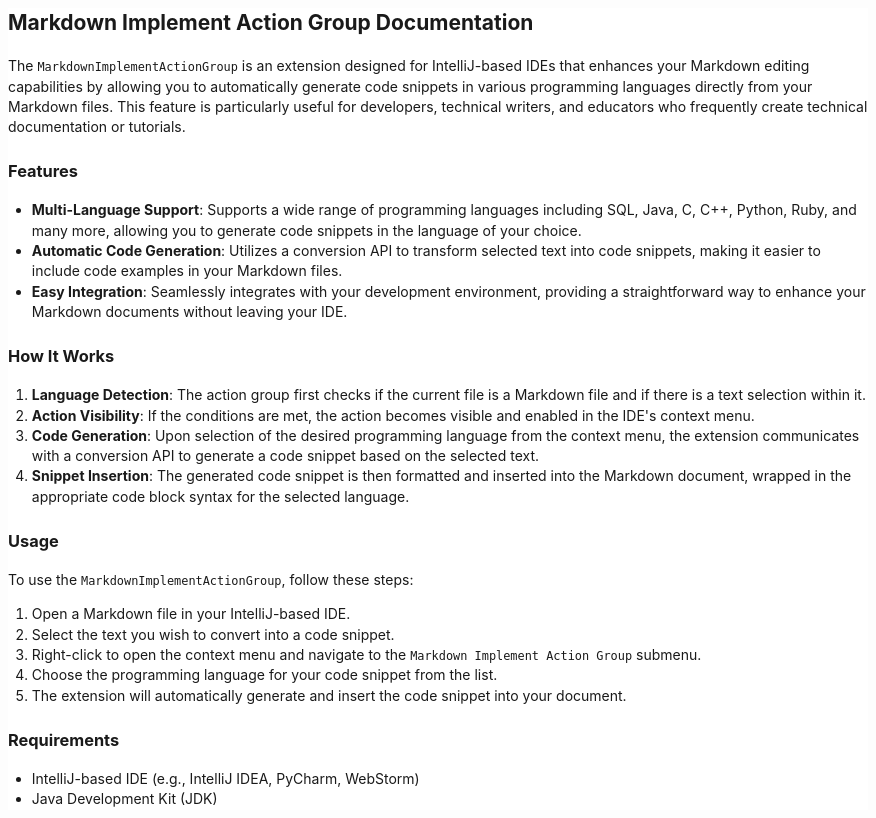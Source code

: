 ## Markdown Implement Action Group Documentation

The `MarkdownImplementActionGroup` is an extension designed for IntelliJ-based IDEs that enhances your Markdown editing
capabilities by allowing you to automatically generate code snippets in various programming languages directly from your
Markdown files. This feature is particularly useful for developers, technical writers, and educators who frequently
create technical documentation or tutorials.

### Features

- **Multi-Language Support**: Supports a wide range of programming languages including SQL, Java, C, C++, Python, Ruby,
  and many more, allowing you to generate code snippets in the language of your choice.
- **Automatic Code Generation**: Utilizes a conversion API to transform selected text into code snippets, making it
  easier to include code examples in your Markdown files.
- **Easy Integration**: Seamlessly integrates with your development environment, providing a straightforward way to
  enhance your Markdown documents without leaving your IDE.

### How It Works

1. **Language Detection**: The action group first checks if the current file is a Markdown file and if there is a text
   selection within it.
2. **Action Visibility**: If the conditions are met, the action becomes visible and enabled in the IDE's context menu.
3. **Code Generation**: Upon selection of the desired programming language from the context menu, the extension
   communicates with a conversion API to generate a code snippet based on the selected text.
4. **Snippet Insertion**: The generated code snippet is then formatted and inserted into the Markdown document, wrapped
   in the appropriate code block syntax for the selected language.

### Usage

To use the `MarkdownImplementActionGroup`, follow these steps:

1. Open a Markdown file in your IntelliJ-based IDE.
2. Select the text you wish to convert into a code snippet.
3. Right-click to open the context menu and navigate to the `Markdown Implement Action Group` submenu.
4. Choose the programming language for your code snippet from the list.
5. The extension will automatically generate and insert the code snippet into your document.

### Requirements

- IntelliJ-based IDE (e.g., IntelliJ IDEA, PyCharm, WebStorm)
- Java Development Kit (JDK)
